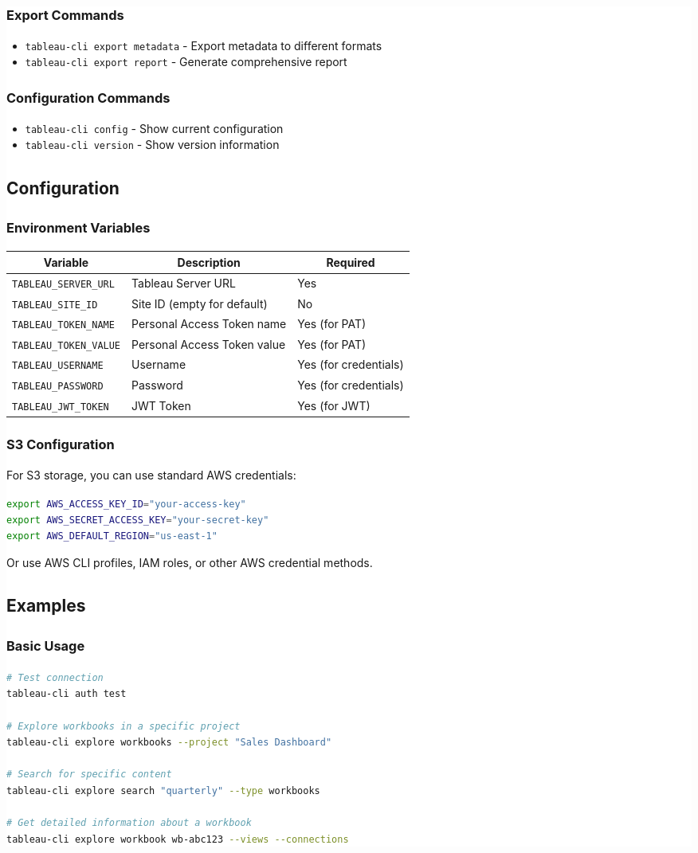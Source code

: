 ### Export Commands

- `tableau-cli export metadata` - Export metadata to different formats
- `tableau-cli export report` - Generate comprehensive report

### Configuration Commands

- `tableau-cli config` - Show current configuration
- `tableau-cli version` - Show version information

## Configuration

### Environment Variables

| Variable | Description | Required |
|----------|-------------|----------|
| `TABLEAU_SERVER_URL` | Tableau Server URL | Yes |
| `TABLEAU_SITE_ID` | Site ID (empty for default) | No |
| `TABLEAU_TOKEN_NAME` | Personal Access Token name | Yes (for PAT) |
| `TABLEAU_TOKEN_VALUE` | Personal Access Token value | Yes (for PAT) |
| `TABLEAU_USERNAME` | Username | Yes (for credentials) |
| `TABLEAU_PASSWORD` | Password | Yes (for credentials) |
| `TABLEAU_JWT_TOKEN` | JWT Token | Yes (for JWT) |

### S3 Configuration

For S3 storage, you can use standard AWS credentials:

```bash
export AWS_ACCESS_KEY_ID="your-access-key"
export AWS_SECRET_ACCESS_KEY="your-secret-key"
export AWS_DEFAULT_REGION="us-east-1"
```

Or use AWS CLI profiles, IAM roles, or other AWS credential methods.

## Examples

### Basic Usage

```bash
# Test connection
tableau-cli auth test

# Explore workbooks in a specific project
tableau-cli explore workbooks --project "Sales Dashboard"

# Search for specific content
tableau-cli explore search "quarterly" --type workbooks

# Get detailed information about a workbook
tableau-cli explore workbook wb-abc123 --views --connections
```
